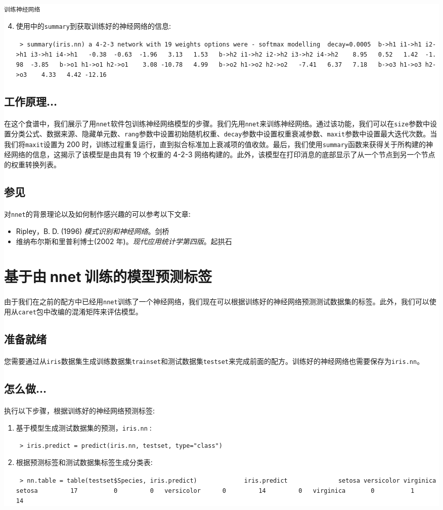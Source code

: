     训练神经网络
4.  使用中的`summary`到获取训练好的神经网络的信息:

    ```
     > summary(iris.nn) a 4-2-3 network with 19 weights options were - softmax modelling  decay=0.0005  b->h1 i1->h1 i2->h1 i3->h1 i4->h1   -0.38  -0.63  -1.96   3.13   1.53   b->h2 i1->h2 i2->h2 i3->h2 i4->h2    8.95   0.52   1.42  -1.98  -3.85   b->o1 h1->o1 h2->o1    3.08 -10.78   4.99   b->o2 h1->o2 h2->o2   -7.41   6.37   7.18   b->o3 h1->o3 h2->o3    4.33   4.42 -12.16  
    ```

<title>Training a neural network with nnet</title>  

## 工作原理...

在这个食谱中，我们展示了用`nnet`软件包训练神经网络模型的步骤。我们先用`nnet`来训练神经网络。通过该功能，我们可以在`size`参数中设置分类公式、数据来源、隐藏单元数、`rang`参数中设置初始随机权重、`decay`参数中设置权重衰减参数、`maxit`参数中设置最大迭代次数。当我们将`maxit`设置为 200 时，训练过程重复运行，直到拟合标准加上衰减项的值收敛。最后，我们使用`summary`函数来获得关于所构建的神经网络的信息，这揭示了该模型是由具有 19 个权重的 4-2-3 网络构建的。此外，该模型在打印消息的底部显示了从一个节点到另一个节点的权重转换列表。

<title>Training a neural network with nnet</title>  

## 参见

对`nnet`的背景理论以及如何制作感兴趣的可以参考以下文章:

*   Ripley，B. D. (1996) *模式识别和神经网络*。剑桥
*   维纳布尔斯和里普利博士(2002 年)。*现代应用统计学第四版*。起拱石

<title>Predicting labels based on a model trained by nnet</title>  

# 基于由 nnet 训练的模型预测标签

由于我们在之前的配方中已经用`nnet`训练了一个神经网络，我们现在可以根据训练好的神经网络预测测试数据集的标签。此外，我们可以使用从`caret`包中改编的混淆矩阵来评估模型。

<title>Predicting labels based on a model trained by nnet</title>  

## 准备就绪

您需要通过从`iris`数据集生成训练数据集`trainset`和测试数据集`testset`来完成前面的配方。训练好的神经网络也需要保存为`iris.nn`。

<title>Predicting labels based on a model trained by nnet</title>  

## 怎么做...

执行以下步骤，根据训练好的神经网络预测标签:

1.  基于模型生成测试数据集的预测，`iris.nn` :

    ```
     > iris.predict = predict(iris.nn, testset, type="class") 
    ```

2.  根据预测标签和测试数据集标签生成分类表:

    ```
     > nn.table = table(testset$Species, iris.predict)             iris.predict              setosa versicolor virginica   setosa         17          0         0   versicolor      0         14         0   virginica       0          1        14 
    ```

